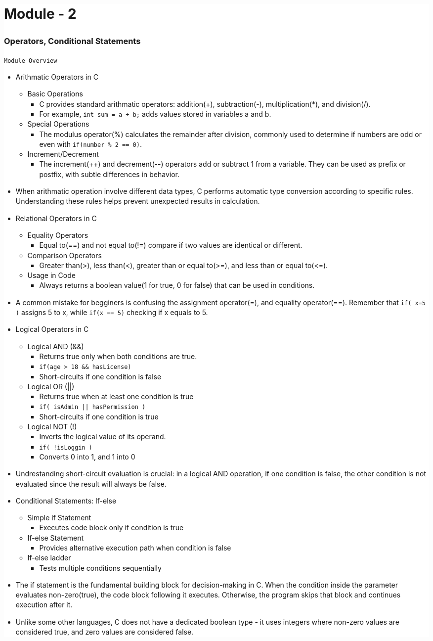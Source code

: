 # Module - 2

### Operators, Conditional Statements

`Module Overview`

-   Arithmatic Operators in C
    -   Basic Operations
        -   C provides standard arithmatic operators: addition(+), subtraction(-), multiplication(\*), and division(/).
        -   For example, `int sum = a + b;` adds values stored in variables a and b.
    -   Special Operations
        -   The modulus operator(%) calculates the remainder after division, commonly used to determine if numbers are odd or even with `if(number % 2 == 0)`.
    -   Increment/Decrement
        -   The increment(++) and decrement(--) operators add or subtract 1 from a variable. They can be used as prefix or postfix, with subtle differences in behavior.
-   When arithmatic operation involve different data types, C performs automatic type conversion according to specific rules. Understanding these rules helps prevent unexpected results in calculation.

-   Relational Operators in C
    -   Equality Operators
        -   Equal to(==) and not equal to(!=) compare if two values are identical or different.
    -   Comparison Operators
        -   Greater than(>), less than(<), greater than or equal to(>=), and less than or equal to(<=).
    -   Usage in Code
        -   Always returns a boolean value(1 for true, 0 for false) that can be used in conditions.
-   A common mistake for begginers is confusing the assignment operator(=), and equality operator(==). Remember that `if( x=5 )` assigns 5 to x, while `if(x == 5)` checking if x equals to 5.

-   Logical Operators in C
    -   Logical AND (&&)
        -   Returns true only when both conditions are true.
        -   `if(age > 18 && hasLicense)`
        -   Short-circuits if one condition is false
    -   Logical OR (||)
        -   Returns true when at least one condition is true
        -   `if( isAdmin || hasPermission )`
        -   Short-circuits if one condition is true
    -   Logical NOT (!)
        -   Inverts the logical value of its operand.
        -   `if( !isLoggin )`
        -   Converts 0 into 1, and 1 into 0
-   Undrestanding short-circuit evaluation is crucial: in a logical AND operation, if one condition is false, the other condition is not evaluated since the result will always be false.

-   Conditional Statements: If-else
    -   Simple if Statement
        -   Executes code block only if condition is true
    -   If-else Statement
        -   Provides alternative execution path when condition is false
    -   If-else ladder
        -   Tests multiple conditions sequentially
-   The if statement is the fundamental building block for decision-making in C. When the condition inside the parameter evaluates non-zero(true), the code block following it executes. Otherwise, the program skips that block and continues execution after it.
-   Unlike some other languages, C does not have a dedicated boolean type - it uses integers where non-zero values are considered true, and zero values are considered false.
